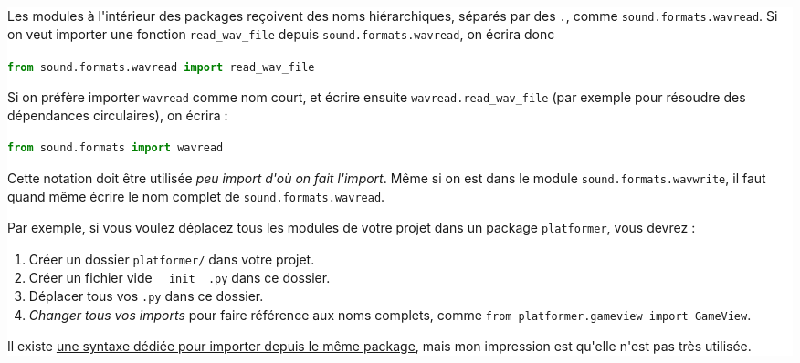Les modules à l'intérieur des packages reçoivent des noms hiérarchiques, séparés par des `.`, comme `sound.formats.wavread`.
Si on veut importer une fonction `read_wav_file` depuis `sound.formats.wavread`, on écrira donc

```python
from sound.formats.wavread import read_wav_file
```

Si on préfère importer `wavread` comme nom court, et écrire ensuite `wavread.read_wav_file` (par exemple pour résoudre des dépendances circulaires), on écrira :

```python
from sound.formats import wavread
```

Cette notation doit être utilisée *peu import d'où on fait l'import*.
Même si on est dans le module `sound.formats.wavwrite`, il faut quand même écrire le nom complet de `sound.formats.wavread`.

Par exemple, si vous voulez déplacez tous les modules de votre projet dans un package `platformer`, vous devrez :

1. Créer un dossier `platformer/` dans votre projet.
2. Créer un fichier vide `__init__.py` dans ce dossier.
3. Déplacer tous vos `.py` dans ce dossier.
4. *Changer tous vos imports* pour faire référence aux noms complets, comme `from platformer.gameview import GameView`.

Il existe [une syntaxe dédiée pour importer depuis le même package](https://docs.python.org/3/tutorial/modules.html#intra-package-references), mais mon impression est qu'elle n'est pas très utilisée.
